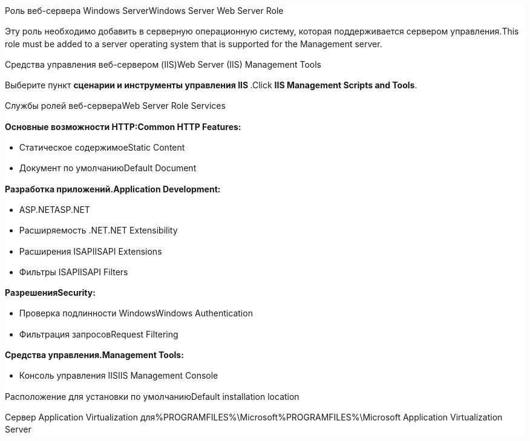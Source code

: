 </tr>
<tr class="even">
<td align="left"><p><span data-ttu-id="af77b-217">Роль веб-сервера Windows Server</span><span class="sxs-lookup"><span data-stu-id="af77b-217">Windows Server Web Server Role</span></span></p></td>
<td align="left"><p><span data-ttu-id="af77b-218">Эту роль необходимо добавить в серверную операционную систему, которая поддерживается сервером управления.</span><span class="sxs-lookup"><span data-stu-id="af77b-218">This role must be added to a server operating system that is supported for the Management server.</span></span></p></td>
</tr>
<tr class="odd">
<td align="left"><p><span data-ttu-id="af77b-219">Средства управления веб-сервером (IIS)</span><span class="sxs-lookup"><span data-stu-id="af77b-219">Web Server (IIS) Management Tools</span></span></p></td>
<td align="left"><p><span data-ttu-id="af77b-220">Выберите пункт <strong> сценарии и инструменты управления IIS </strong> .</span><span class="sxs-lookup"><span data-stu-id="af77b-220">Click <strong>IIS Management Scripts and Tools</strong>.</span></span></p></td>
</tr>
<tr class="even">
<td align="left"><p><span data-ttu-id="af77b-221">Службы ролей веб-сервера</span><span class="sxs-lookup"><span data-stu-id="af77b-221">Web Server Role Services</span></span></p></td>
<td align="left"><p><strong><span data-ttu-id="af77b-222">Основные возможности HTTP:</span><span class="sxs-lookup"><span data-stu-id="af77b-222">Common HTTP Features:</span></span></strong></p>
<ul>
<li><p><span data-ttu-id="af77b-223">Статическое содержимое</span><span class="sxs-lookup"><span data-stu-id="af77b-223">Static Content</span></span></p></li>
<li><p><span data-ttu-id="af77b-224">Документ по умолчанию</span><span class="sxs-lookup"><span data-stu-id="af77b-224">Default Document</span></span></p></li>
</ul>
<p><strong><span data-ttu-id="af77b-225">Разработка приложений.</span><span class="sxs-lookup"><span data-stu-id="af77b-225">Application Development:</span></span></strong></p>
<ul>
<li><p><span data-ttu-id="af77b-226">ASP.NET</span><span class="sxs-lookup"><span data-stu-id="af77b-226">ASP.NET</span></span></p></li>
<li><p><span data-ttu-id="af77b-227">Расширяемость .NET</span><span class="sxs-lookup"><span data-stu-id="af77b-227">.NET Extensibility</span></span></p></li>
<li><p><span data-ttu-id="af77b-228">Расширения ISAPI</span><span class="sxs-lookup"><span data-stu-id="af77b-228">ISAPI Extensions</span></span></p></li>
<li><p><span data-ttu-id="af77b-229">Фильтры ISAPI</span><span class="sxs-lookup"><span data-stu-id="af77b-229">ISAPI Filters</span></span></p></li>
</ul>
<p><strong><span data-ttu-id="af77b-230">Разрешения</span><span class="sxs-lookup"><span data-stu-id="af77b-230">Security:</span></span></strong></p>
<ul>
<li><p><span data-ttu-id="af77b-231">Проверка подлинности Windows</span><span class="sxs-lookup"><span data-stu-id="af77b-231">Windows Authentication</span></span></p></li>
<li><p><span data-ttu-id="af77b-232">Фильтрация запросов</span><span class="sxs-lookup"><span data-stu-id="af77b-232">Request Filtering</span></span></p></li>
</ul>
<p><strong><span data-ttu-id="af77b-233">Средства управления.</span><span class="sxs-lookup"><span data-stu-id="af77b-233">Management Tools:</span></span></strong></p>
<ul>
<li><p><span data-ttu-id="af77b-234">Консоль управления IIS</span><span class="sxs-lookup"><span data-stu-id="af77b-234">IIS Management Console</span></span></p></li>
</ul></td>
</tr>
<tr class="odd">
<td align="left"><p><span data-ttu-id="af77b-235">Расположение для установки по умолчанию</span><span class="sxs-lookup"><span data-stu-id="af77b-235">Default installation location</span></span></p></td>
<td align="left"><p><span data-ttu-id="af77b-236">Сервер Application Virtualization для%PROGRAMFILES%\Microsoft</span><span class="sxs-lookup"><span data-stu-id="af77b-236">%PROGRAMFILES%\Microsoft Application Virtualization Server</span></span></p></td>
</tr>
<tr class="even">